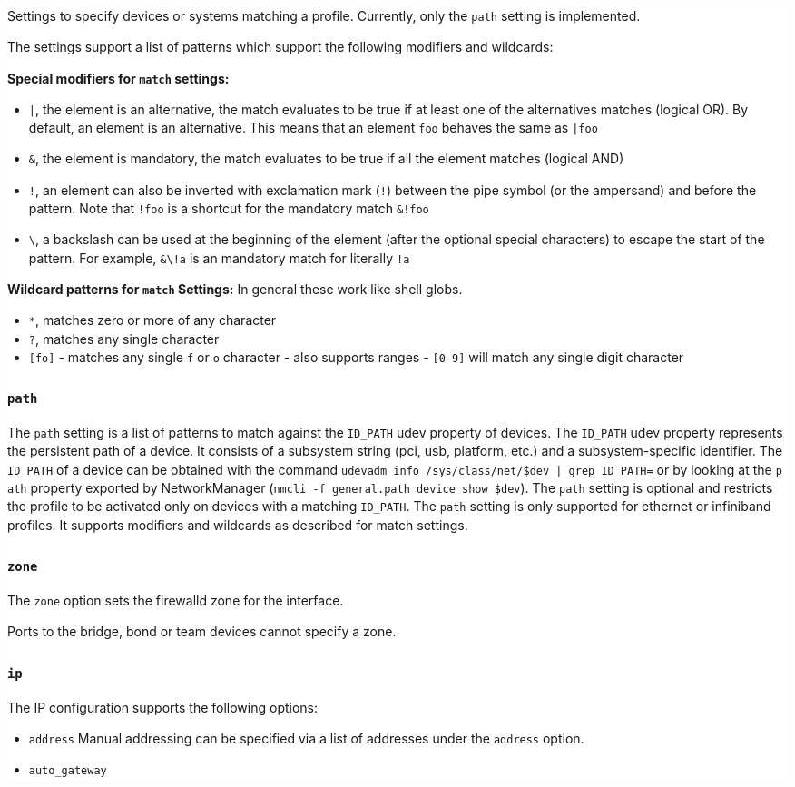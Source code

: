 Settings to specify devices or systems matching a profile. Currently, only the `path`
setting is implemented.

The settings support a list of patterns which support the following modifiers and
wildcards:

**Special modifiers for `match` settings:**

- `|`, the element is an alternative, the match evaluates to be true if at least one of
  the alternatives matches (logical OR). By default, an element is an alternative.
  This means that an element `foo` behaves the same as `|foo`

- `&`, the element is mandatory, the match evaluates to be true if all the element
  matches (logical AND)

- `!`, an element can also be inverted with exclamation mark (`!`) between the pipe
  symbol (or the ampersand) and before the pattern. Note that `!foo` is a shortcut for
  the mandatory match `&!foo`

- `\`, a backslash can be used at the beginning of the element (after the optional
  special characters) to escape the start of the pattern. For example, `&\!a` is an
  mandatory match for literally `!a`

**Wildcard patterns for `match` Settings:**
In general these work like shell globs.

- `*`, matches zero or more of any character
- `?`, matches any single character
- `[fo]` - matches any single `f` or `o` character - also supports ranges - `[0-9]`
  will match any single digit character

### `path`

The `path` setting is a list of patterns to match against the `ID_PATH` udev property
of devices. The `ID_PATH` udev property represents the persistent path of a device. It
consists of a subsystem string (pci, usb, platform, etc.) and a subsystem-specific
identifier. The `ID_PATH` of a device can be obtained with the command
`udevadm info /sys/class/net/$dev | grep ID_PATH=` or by looking at the `path` property
exported by NetworkManager (`nmcli -f general.path device show $dev`). The `path`
setting is optional and restricts the profile to be activated only on devices with a
matching `ID_PATH`. The `path` setting is only supported for ethernet or infiniband
profiles. It supports modifiers and wildcards as described for match settings.

### `zone`

The `zone` option sets the firewalld zone for the interface.

Ports to the bridge, bond or team devices cannot specify a zone.

### `ip`

The IP configuration supports the following options:

- `address`
  Manual addressing can be specified via a list of addresses under the `address` option.

- `auto_gateway`
